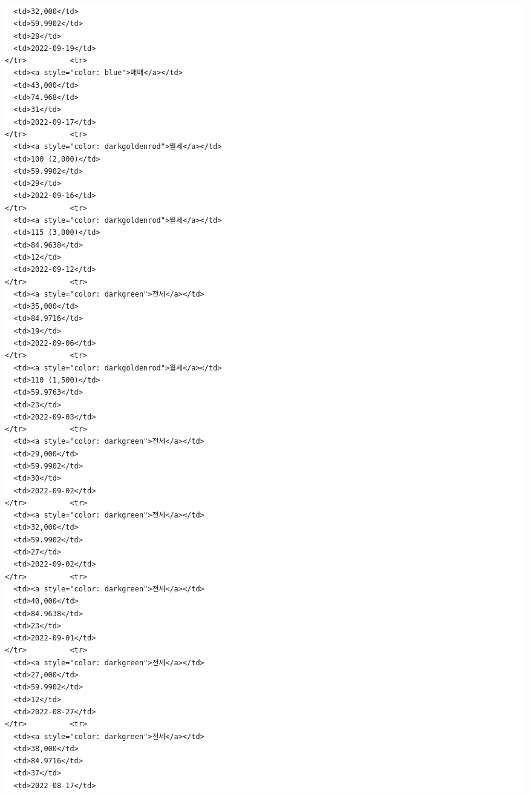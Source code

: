       <td>32,000</td>
      <td>59.9902</td>
      <td>28</td>
      <td>2022-09-19</td>
    </tr>          <tr>
      <td><a style="color: blue">매매</a></td>
      <td>43,000</td>
      <td>74.968</td>
      <td>31</td>
      <td>2022-09-17</td>
    </tr>          <tr>
      <td><a style="color: darkgoldenrod">월세</a></td>
      <td>100 (2,000)</td>
      <td>59.9902</td>
      <td>29</td>
      <td>2022-09-16</td>
    </tr>          <tr>
      <td><a style="color: darkgoldenrod">월세</a></td>
      <td>115 (3,000)</td>
      <td>84.9638</td>
      <td>12</td>
      <td>2022-09-12</td>
    </tr>          <tr>
      <td><a style="color: darkgreen">전세</a></td>
      <td>35,000</td>
      <td>84.9716</td>
      <td>19</td>
      <td>2022-09-06</td>
    </tr>          <tr>
      <td><a style="color: darkgoldenrod">월세</a></td>
      <td>110 (1,500)</td>
      <td>59.9763</td>
      <td>23</td>
      <td>2022-09-03</td>
    </tr>          <tr>
      <td><a style="color: darkgreen">전세</a></td>
      <td>29,000</td>
      <td>59.9902</td>
      <td>30</td>
      <td>2022-09-02</td>
    </tr>          <tr>
      <td><a style="color: darkgreen">전세</a></td>
      <td>32,000</td>
      <td>59.9902</td>
      <td>27</td>
      <td>2022-09-02</td>
    </tr>          <tr>
      <td><a style="color: darkgreen">전세</a></td>
      <td>40,000</td>
      <td>84.9638</td>
      <td>23</td>
      <td>2022-09-01</td>
    </tr>          <tr>
      <td><a style="color: darkgreen">전세</a></td>
      <td>27,000</td>
      <td>59.9902</td>
      <td>12</td>
      <td>2022-08-27</td>
    </tr>          <tr>
      <td><a style="color: darkgreen">전세</a></td>
      <td>38,000</td>
      <td>84.9716</td>
      <td>37</td>
      <td>2022-08-17</td>